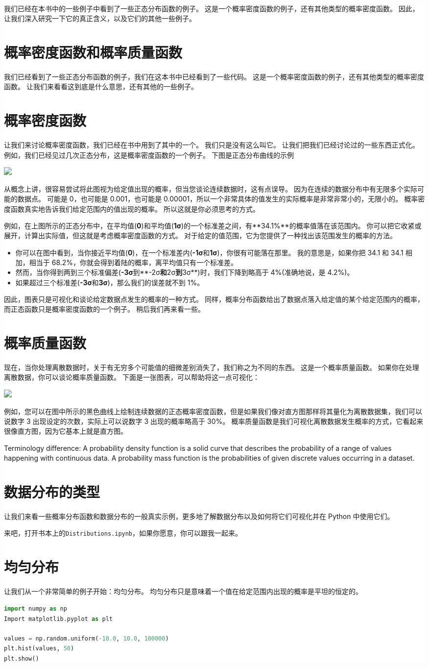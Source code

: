 我们已经在本书中的一些例子中看到了一些正态分布函数的例子。 这是一个概率密度函数的例子，还有其他类型的概率密度函数。 因此，让我们深入研究一下它的真正含义，以及它们的其他一些例子。

# 概率密度函数和概率质量函数

我们已经看到了一些正态分布函数的例子，我们在这本书中已经看到了一些代码。 这是一个概率密度函数的例子，还有其他类型的概率密度函数。 让我们来看看这到底是什么意思，还有其他的一些例子。

# 概率密度函数

让我们来讨论概率密度函数，我们已经在书中用到了其中的一个。 我们只是没有这么叫它。 让我们把我们已经讨论过的一些东西正式化。 例如，我们已经见过几次正态分布，这是概率密度函数的一个例子。 下图是正态分布曲线的示例

![](Images/dae2b0a5-75ab-4fe9-bc80-358cdbc8a670.png)

从概念上讲，很容易尝试将此图视为给定值出现的概率，但当您谈论连续数据时，这有点误导。 因为在连续的数据分布中有无限多个实际可能的数据点。 可能是 0，也可能是 0.001，也可能是 0.00001，所以一个非常具体的值发生的实际概率是非常非常小的，无限小的。 概率密度函数真实地告诉我们给定范围内的值出现的概率。 所以这就是你必须思考的方式。

例如，在上图所示的正态分布中，在平均值(**0**)和平均值(**1σ**)的一个标准差之间，有**34.1%**的概率值落在该范围内。 你可以把它收紧或展开，计算出实际值，但这就是考虑概率密度函数的方式。 对于给定的值范围，它为您提供了一种找出该范围发生的概率的方法。

*   你可以在图中看到，当你接近平均值(**0**)，在一个标准差内(**-1σ**和**1σ**)，你很有可能落在那里。 我的意思是，如果你把 34.1 和 34.1 相加，相当于 68.2%，你就会得到着陆的概率，离平均值只有一个标准差。
*   然而，当你得到两到三个标准偏差(**-3σ**到**-2σ**和**2σ**到**3σ**)时，我们下降到略高于 4%(准确地说，是 4.2%)。
*   如果超过三个标准差(**-3σ**和**3σ**)，那么我们的误差就不到 1%。

因此，图表只是可视化和谈论给定数据点发生的概率的一种方式。 同样，概率分布函数给出了数据点落入给定值的某个给定范围内的概率，而正态函数只是概率密度函数的一个例子。 稍后我们再来看一些。

# 概率质量函数

现在，当你处理离散数据时，关于有无穷多个可能值的细微差别消失了，我们称之为不同的东西。 这是一个概率质量函数。 如果你在处理离散数据，你可以谈论概率质量函数。 下面是一张图表，可以帮助将这一点可视化：

![](Images/18a1b7a7-3456-4c58-8d7d-30cd73c7c1d0.png)

例如，您可以在图中所示的黑色曲线上绘制连续数据的正态概率密度函数，但是如果我们像对直方图那样将其量化为离散数据集，我们可以说数字 3 出现设定的次数，实际上可以说数字 3 出现的概率略高于 30%。 概率质量函数是我们可视化离散数据发生概率的方式，它看起来很像直方图，因为它基本上就是直方图。

Terminology difference: A probability density function is a solid curve that describes the probability of a range of values happening with continuous data. A probability mass function is the probabilities of given discrete values occurring in a dataset.

# 数据分布的类型

让我们来看一些概率分布函数和数据分布的一般真实示例，更多地了解数据分布以及如何将它们可视化并在 Python 中使用它们。

来吧，打开书本上的`Distributions.ipynb`，如果你愿意，你可以跟我一起来。

# 均匀分布

让我们从一个非常简单的例子开始：均匀分布。 均匀分布只是意味着一个值在给定范围内出现的概率是平坦的恒定的。

```py
import numpy as np 
Import matplotlib.pyplot as plt 

values = np.random.uniform(-10.0, 10.0, 100000) 
plt.hist(values, 50) 
plt.show() 

```
